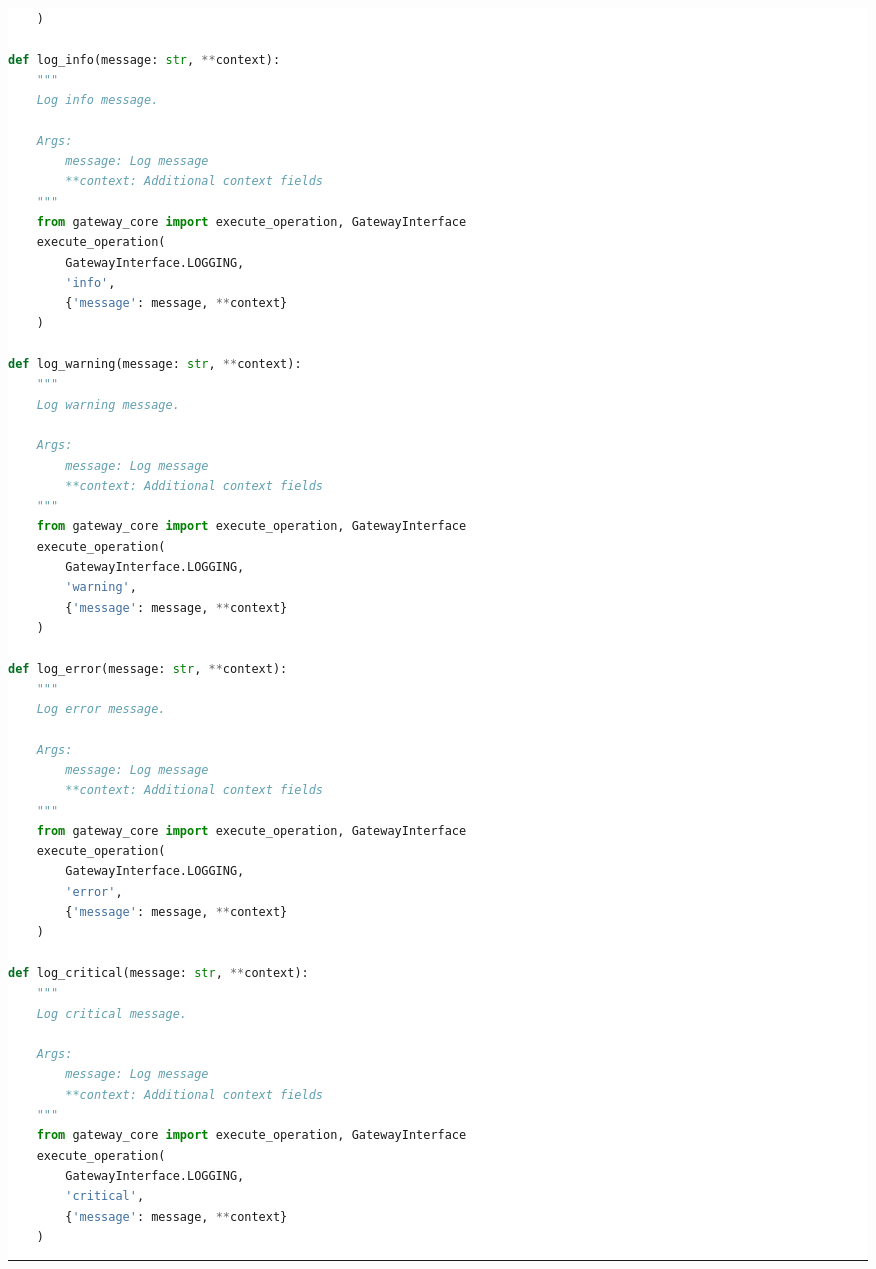 ```python
    )

def log_info(message: str, **context):
    """
    Log info message.
    
    Args:
        message: Log message
        **context: Additional context fields
    """
    from gateway_core import execute_operation, GatewayInterface
    execute_operation(
        GatewayInterface.LOGGING,
        'info',
        {'message': message, **context}
    )

def log_warning(message: str, **context):
    """
    Log warning message.
    
    Args:
        message: Log message
        **context: Additional context fields
    """
    from gateway_core import execute_operation, GatewayInterface
    execute_operation(
        GatewayInterface.LOGGING,
        'warning',
        {'message': message, **context}
    )

def log_error(message: str, **context):
    """
    Log error message.
    
    Args:
        message: Log message
        **context: Additional context fields
    """
    from gateway_core import execute_operation, GatewayInterface
    execute_operation(
        GatewayInterface.LOGGING,
        'error',
        {'message': message, **context}
    )

def log_critical(message: str, **context):
    """
    Log critical message.
    
    Args:
        message: Log message
        **context: Additional context fields
    """
    from gateway_core import execute_operation, GatewayInterface
    execute_operation(
        GatewayInterface.LOGGING,
        'critical',
        {'message': message, **context}
    )
```

---